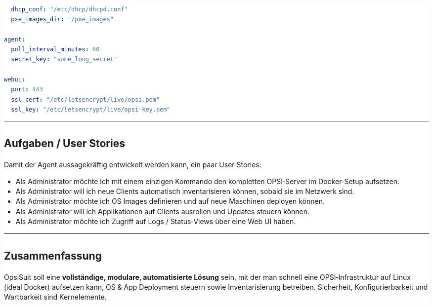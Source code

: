 ```yaml
  dhcp_conf: "/etc/dhcp/dhcpd.conf"
  pxe_images_dir: "/pxe_images"

agent:
  poll_interval_minutes: 60
  secret_key: "some_long_secret"

webui:
  port: 443
  ssl_cert: "/etc/letsencrypt/live/opsi.pem"
  ssl_key: "/etc/letsencrypt/live/opsi-key.pem"
````

---

## Aufgaben / User Stories

Damit der Agent aussagekräftig entwickelt werden kann, ein paar User Stories:

* Als Administrator möchte ich mit einem einzigen Kommando den kompletten OPSI‑Server im Docker‑Setup aufsetzen.
* Als Administrator will ich neue Clients automatisch inventarisieren können, sobald sie im Netzwerk sind.
* Als Administrator möchte ich OS Images definieren und auf neue Maschinen deployen können.
* Als Administrator will ich Applikationen auf Clients ausrollen und Updates steuern können.
* Als Administrator möchte ich Zugriff auf Logs / Status‑Views über eine Web UI haben.

---

## Zusammenfassung

OpsiSuit soll eine **vollständige, modulare, automatisierte Lösung** sein, mit der man schnell eine OPSI‑Infrastruktur auf Linux (ideal Docker) aufsetzen kann, OS & App Deployment steuern sowie Inventarisierung betreiben. Sicherheit, Konfigurierbarkeit und Wartbarkeit sind Kernelemente.


